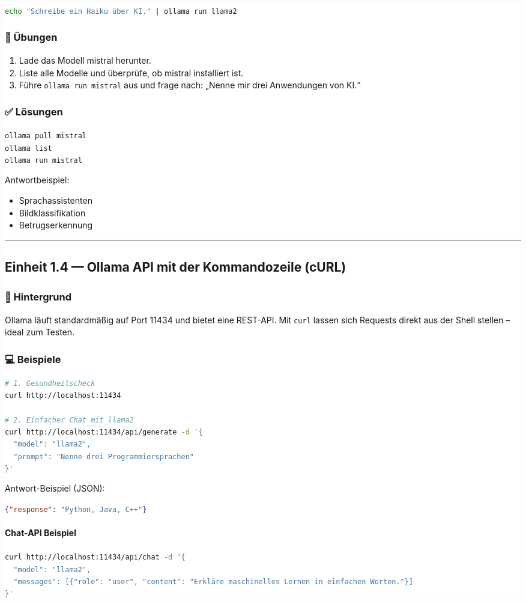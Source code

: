 ```sh
echo "Schreibe ein Haiku über KI." | ollama run llama2
```

### 📝 Übungen

1. Lade das Modell mistral herunter.
2. Liste alle Modelle und überprüfe, ob mistral installiert ist.
3. Führe `ollama run mistral` aus und frage nach: „Nenne mir drei Anwendungen von KI.“

### ✅ Lösungen

```sh
ollama pull mistral
ollama list
ollama run mistral
```

Antwortbeispiel:

- Sprachassistenten
- Bildklassifikation
- Betrugserkennung

---

## Einheit 1.4 — Ollama API mit der Kommandozeile (cURL)

### 📖 Hintergrund

Ollama läuft standardmäßig auf Port 11434 und bietet eine REST-API. Mit `curl` lassen sich Requests direkt aus der Shell stellen – ideal zum Testen.

### 💻 Beispiele

```sh
# 1. Gesundheitscheck
curl http://localhost:11434

# 2. Einfacher Chat mit llama2
curl http://localhost:11434/api/generate -d '{
  "model": "llama2",
  "prompt": "Nenne drei Programmiersprachen"
}'
```

Antwort-Beispiel (JSON):

```json
{"response": "Python, Java, C++"}
```

#### Chat-API Beispiel

```sh
curl http://localhost:11434/api/chat -d '{
  "model": "llama2",
  "messages": [{"role": "user", "content": "Erkläre maschinelles Lernen in einfachen Worten."}]
}'
```
